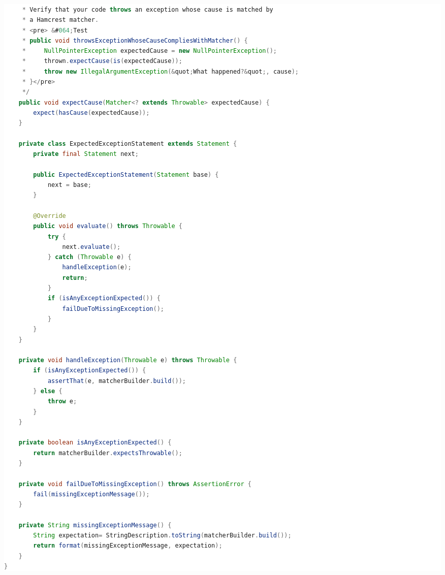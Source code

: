 ```java
     * Verify that your code throws an exception whose cause is matched by 
     * a Hamcrest matcher.
     * <pre> &#064;Test
     * public void throwsExceptionWhoseCauseCompliesWithMatcher() {
     *     NullPointerException expectedCause = new NullPointerException();
     *     thrown.expectCause(is(expectedCause));
     *     throw new IllegalArgumentException(&quot;What happened?&quot;, cause);
     * }</pre>
     */
    public void expectCause(Matcher<? extends Throwable> expectedCause) {
        expect(hasCause(expectedCause));
    }

    private class ExpectedExceptionStatement extends Statement {
        private final Statement next;

        public ExpectedExceptionStatement(Statement base) {
            next = base;
        }

        @Override
        public void evaluate() throws Throwable {
            try {
                next.evaluate();
            } catch (Throwable e) {
                handleException(e);
                return;
            }
            if (isAnyExceptionExpected()) {
                failDueToMissingException();
            }
        }
    }

    private void handleException(Throwable e) throws Throwable {
        if (isAnyExceptionExpected()) {
            assertThat(e, matcherBuilder.build());
        } else {
            throw e;
        }
    }

    private boolean isAnyExceptionExpected() {
        return matcherBuilder.expectsThrowable();
    }

    private void failDueToMissingException() throws AssertionError {
        fail(missingExceptionMessage());
    }
    
    private String missingExceptionMessage() {
        String expectation= StringDescription.toString(matcherBuilder.build());
        return format(missingExceptionMessage, expectation);
    }
}
```
